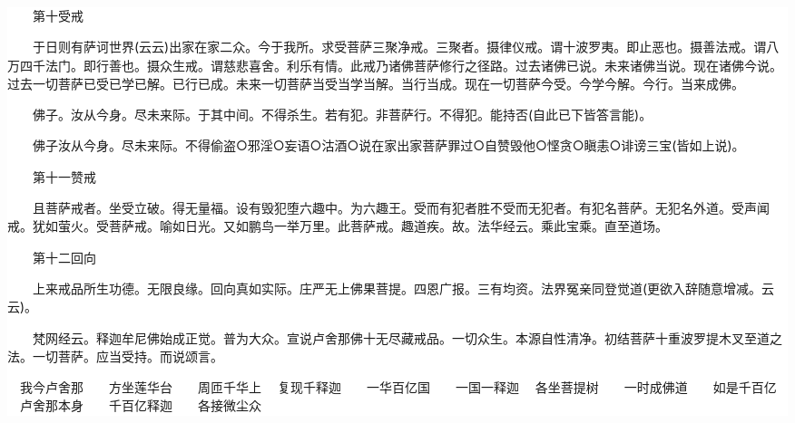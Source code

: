 　　第十受戒

　　于日则有萨诃世界(云云)出家在家二众。今于我所。求受菩萨三聚净戒。三聚者。摄律仪戒。谓十波罗夷。即止恶也。摄善法戒。谓八万四千法门。即行善也。摄众生戒。谓慈悲喜舍。利乐有情。此戒乃诸佛菩萨修行之径路。过去诸佛已说。未来诸佛当说。现在诸佛今说。过去一切菩萨已受已学已解。已行已成。未来一切菩萨当受当学当解。当行当成。现在一切菩萨今受。今学今解。今行。当来成佛。

　　佛子。汝从今身。尽未来际。于其中间。不得杀生。若有犯。非菩萨行。不得犯。能持否(自此已下皆答言能)。

　　佛子汝从今身。尽未来际。不得偷盗○邪淫○妄语○沽酒○说在家出家菩萨罪过○自赞毁他○悭贪○瞋恚○诽谤三宝(皆如上说)。

　　第十一赞戒

　　且菩萨戒者。坐受立破。得无量福。设有毁犯堕六趣中。为六趣王。受而有犯者胜不受而无犯者。有犯名菩萨。无犯名外道。受声闻戒。犹如萤火。受菩萨戒。喻如日光。又如鹏鸟一举万里。此菩萨戒。趣道疾。故。法华经云。乘此宝乘。直至道场。

　　第十二回向

　　上来戒品所生功德。无限良缘。回向真如实际。庄严无上佛果菩提。四恩广报。三有均资。法界冤亲同登觉道(更欲入辞随意增减。云云)。

　　梵网经云。释迦牟尼佛始成正觉。普为大众。宣说卢舍那佛十无尽藏戒品。一切众生。本源自性清净。初结菩萨十重波罗提木叉至道之法。一切菩萨。应当受持。而说颂言。

　我今卢舍那　　方坐莲华台　　周匝千华上
　复现千释迦　　一华百亿国　　一国一释迦
　各坐菩提树　　一时成佛道　　如是千百亿
　卢舍那本身　　千百亿释迦　　各接微尘众
